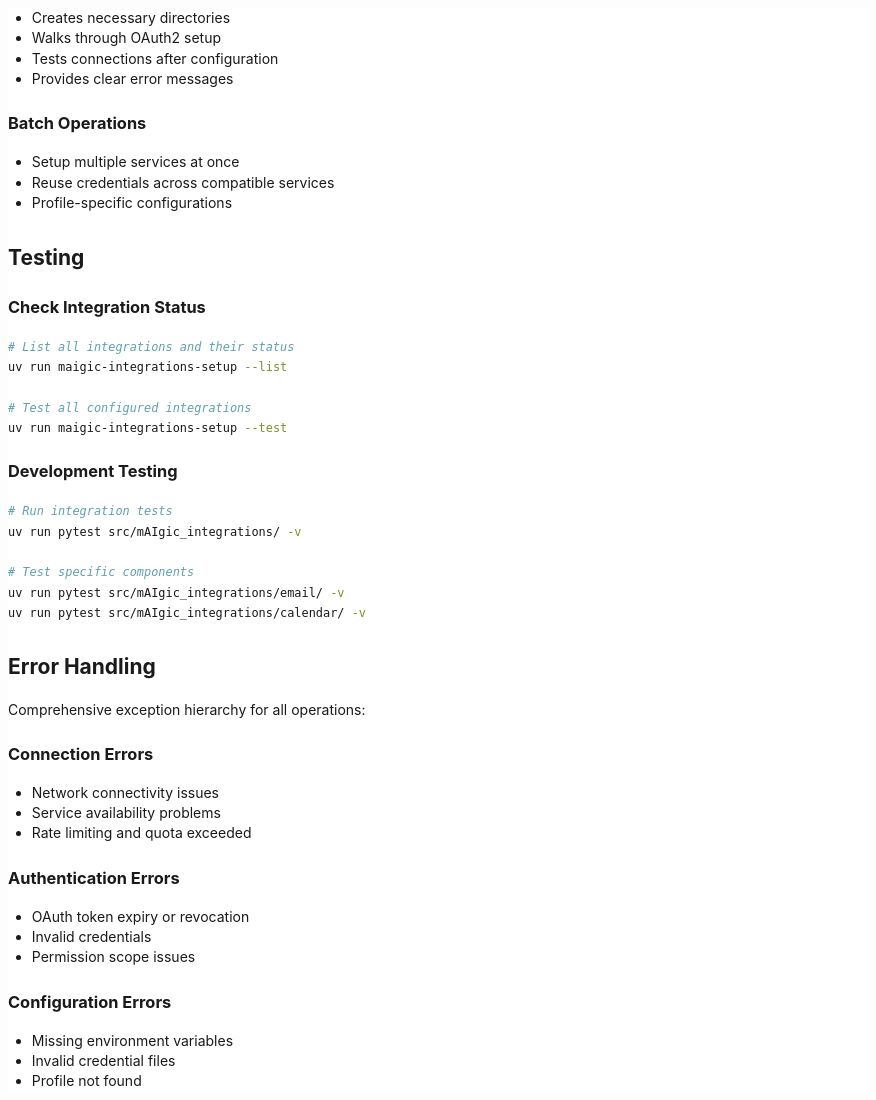 - Creates necessary directories
- Walks through OAuth2 setup
- Tests connections after configuration
- Provides clear error messages

### Batch Operations

- Setup multiple services at once
- Reuse credentials across compatible services
- Profile-specific configurations

## Testing

### Check Integration Status

```bash
# List all integrations and their status
uv run maigic-integrations-setup --list

# Test all configured integrations
uv run maigic-integrations-setup --test
```

### Development Testing

```bash
# Run integration tests
uv run pytest src/mAIgic_integrations/ -v

# Test specific components
uv run pytest src/mAIgic_integrations/email/ -v
uv run pytest src/mAIgic_integrations/calendar/ -v
```

## Error Handling

Comprehensive exception hierarchy for all operations:

### Connection Errors
- Network connectivity issues
- Service availability problems
- Rate limiting and quota exceeded

### Authentication Errors
- OAuth token expiry or revocation
- Invalid credentials
- Permission scope issues

### Configuration Errors
- Missing environment variables
- Invalid credential files
- Profile not found
